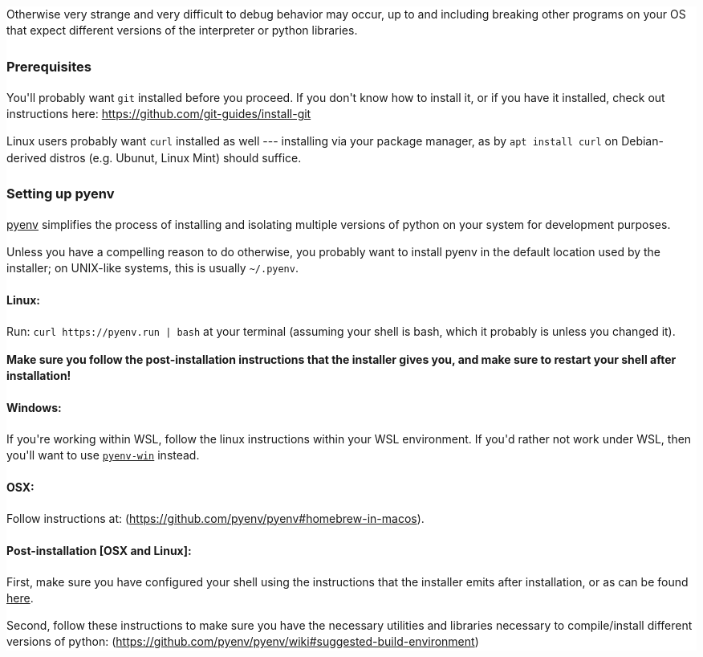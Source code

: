 Otherwise very strange and very difficult to debug behavior may occur,
up to and including breaking other programs on your OS that expect
different versions of the interpreter or python libraries.

### Prerequisites

You'll probably want `git` installed before you proceed. If you don't
know how to install it, or if you have it installed, check out
instructions here: https://github.com/git-guides/install-git

Linux users probably want `curl` installed as well --- installing via
your package manager, as by `apt install curl` on Debian-derived
distros (e.g. Ubunut, Linux Mint) should suffice.


### Setting up pyenv

[pyenv](https://github.com/pyenv/pyenv) simplifies the process of
installing and isolating multiple versions of python on your system
for development purposes.

Unless you have a compelling reason to do otherwise, you probably want
to install pyenv in the default location used by the installer; on
UNIX-like systems, this is usually `~/.pyenv`.

#### Linux:

Run: `curl https://pyenv.run | bash` at your terminal (assuming your
shell is bash, which it probably is unless you changed it).

**Make sure you follow the post-installation instructions that the
installer gives you, and make sure to restart your shell after
installation!**


#### Windows:

If you're working within WSL, follow the linux instructions within
your WSL environment. If you'd rather not work under WSL, then you'll
want to use
[`pyenv-win`](https://github.com/pyenv-win/pyenv-win#quick-start)
instead.


#### OSX:

Follow instructions at: (https://github.com/pyenv/pyenv#homebrew-in-macos).

#### Post-installation [OSX and Linux]:

First, make sure you have configured your shell using the instructions
that the installer emits after installation, or as can be found
[here](https://github.com/pyenv/pyenv#set-up-your-shell-environment-for-pyenv).

Second, follow these instructions to make sure you have the necessary
utilities and libraries necessary to compile/install different
versions of python:
(https://github.com/pyenv/pyenv/wiki#suggested-build-environment)
